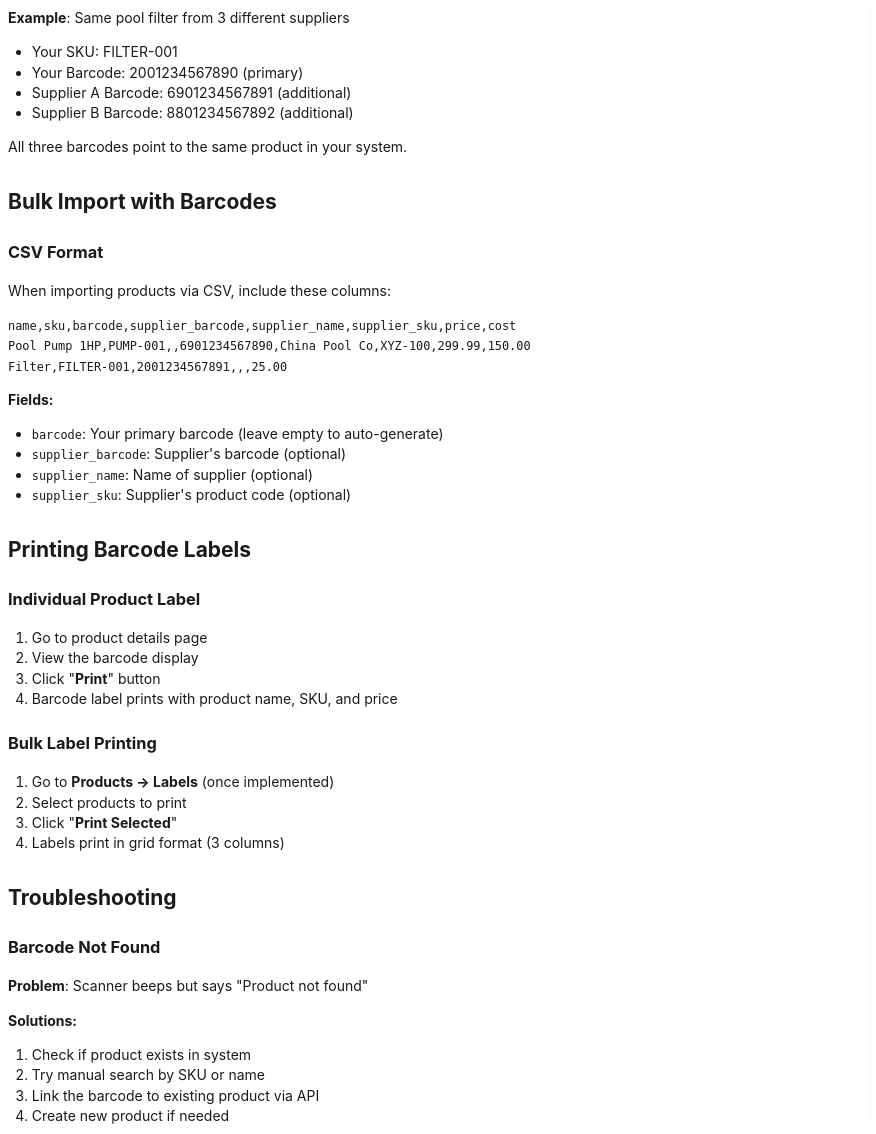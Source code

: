 **Example**: Same pool filter from 3 different suppliers

- Your SKU: FILTER-001
- Your Barcode: 2001234567890 (primary)
- Supplier A Barcode: 6901234567891 (additional)
- Supplier B Barcode: 8801234567892 (additional)

All three barcodes point to the same product in your system.

## Bulk Import with Barcodes

### CSV Format

When importing products via CSV, include these columns:

```csv
name,sku,barcode,supplier_barcode,supplier_name,supplier_sku,price,cost
Pool Pump 1HP,PUMP-001,,6901234567890,China Pool Co,XYZ-100,299.99,150.00
Filter,FILTER-001,2001234567891,,,25.00
```

**Fields:**
- `barcode`: Your primary barcode (leave empty to auto-generate)
- `supplier_barcode`: Supplier's barcode (optional)
- `supplier_name`: Name of supplier (optional)
- `supplier_sku`: Supplier's product code (optional)

## Printing Barcode Labels

### Individual Product Label

1. Go to product details page
2. View the barcode display
3. Click "**Print**" button
4. Barcode label prints with product name, SKU, and price

### Bulk Label Printing

1. Go to **Products → Labels** (once implemented)
2. Select products to print
3. Click "**Print Selected**"
4. Labels print in grid format (3 columns)

## Troubleshooting

### Barcode Not Found

**Problem**: Scanner beeps but says "Product not found"

**Solutions:**
1. Check if product exists in system
2. Try manual search by SKU or name
3. Link the barcode to existing product via API
4. Create new product if needed
